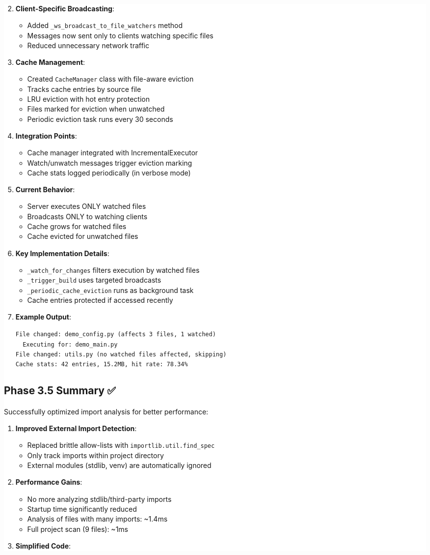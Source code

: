 2. **Client-Specific Broadcasting**:

   - Added `_ws_broadcast_to_file_watchers` method
   - Messages now sent only to clients watching specific files
   - Reduced unnecessary network traffic

3. **Cache Management**:

   - Created `CacheManager` class with file-aware eviction
   - Tracks cache entries by source file
   - LRU eviction with hot entry protection
   - Files marked for eviction when unwatched
   - Periodic eviction task runs every 30 seconds

4. **Integration Points**:
   - Cache manager integrated with IncrementalExecutor
   - Watch/unwatch messages trigger eviction marking
   - Cache stats logged periodically (in verbose mode)
5. **Current Behavior**:
   - Server executes ONLY watched files
   - Broadcasts ONLY to watching clients
   - Cache grows for watched files
   - Cache evicted for unwatched files
6. **Key Implementation Details**:

   - `_watch_for_changes` filters execution by watched files
   - `_trigger_build` uses targeted broadcasts
   - `_periodic_cache_eviction` runs as background task
   - Cache entries protected if accessed recently

7. **Example Output**:
   ```
   File changed: demo_config.py (affects 3 files, 1 watched)
     Executing for: demo_main.py
   File changed: utils.py (no watched files affected, skipping)
   Cache stats: 42 entries, 15.2MB, hit rate: 78.34%
   ```

## Phase 3.5 Summary ✅

Successfully optimized import analysis for better performance:

1. **Improved External Import Detection**:

   - Replaced brittle allow-lists with `importlib.util.find_spec`
   - Only track imports within project directory
   - External modules (stdlib, venv) are automatically ignored

2. **Performance Gains**:

   - No more analyzing stdlib/third-party imports
   - Startup time significantly reduced
   - Analysis of files with many imports: ~1.4ms
   - Full project scan (9 files): ~1ms

3. **Simplified Code**:
